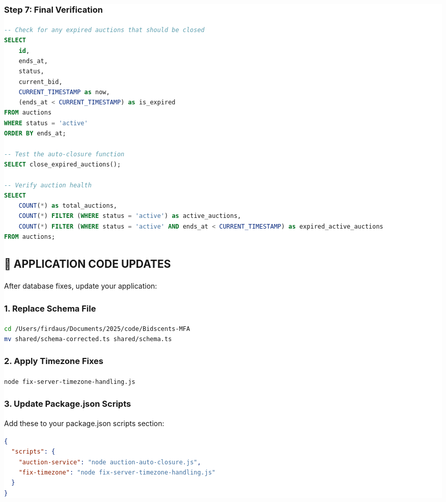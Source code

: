 ### **Step 7: Final Verification**
```sql
-- Check for any expired auctions that should be closed
SELECT 
    id,
    ends_at,
    status,
    current_bid,
    CURRENT_TIMESTAMP as now,
    (ends_at < CURRENT_TIMESTAMP) as is_expired
FROM auctions 
WHERE status = 'active' 
ORDER BY ends_at;

-- Test the auto-closure function
SELECT close_expired_auctions();

-- Verify auction health
SELECT 
    COUNT(*) as total_auctions,
    COUNT(*) FILTER (WHERE status = 'active') as active_auctions,
    COUNT(*) FILTER (WHERE status = 'active' AND ends_at < CURRENT_TIMESTAMP) as expired_active_auctions
FROM auctions;
```

## 🔄 **APPLICATION CODE UPDATES**

After database fixes, update your application:

### **1. Replace Schema File**
```bash
cd /Users/firdaus/Documents/2025/code/Bidscents-MFA
mv shared/schema-corrected.ts shared/schema.ts
```

### **2. Apply Timezone Fixes**
```bash
node fix-server-timezone-handling.js
```

### **3. Update Package.json Scripts**
Add these to your package.json scripts section:
```json
{
  "scripts": {
    "auction-service": "node auction-auto-closure.js",
    "fix-timezone": "node fix-server-timezone-handling.js"
  }
}
```
